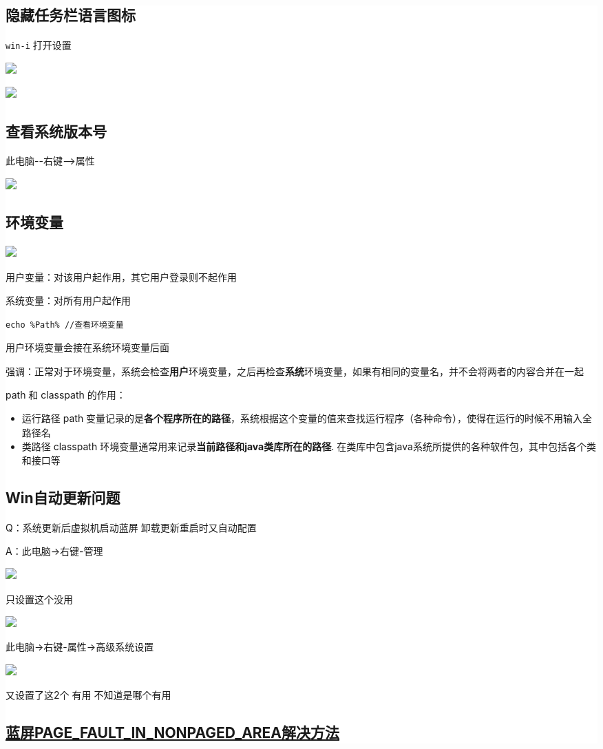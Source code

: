 ## 隐藏任务栏语言图标

`win-i` 打开设置

![](https://github.com/Kukukukiki192/TyporaImg/raw/main/img/image-20240114102639400.png)

![](https://github.com/Kukukukiki192/TyporaImg/raw/main/img/image-20240114102457373.png)

## 查看系统版本号

此电脑--右键-->属性

![](https://github.com/Kukukukiki192/TyporaImg/raw/main/img/bug1.png)

## 环境变量

<img src="https://github.com/Kukukukiki192/TyporaImg/raw/main/img/bug34.png" width=60%/>

用户变量：对该用户起作用，其它用户登录则不起作用

系统变量：对所有用户起作用

`echo %Path% //查看环境变量`

用户环境变量会接在系统环境变量后面

强调：正常对于环境变量，系统会检查**用户**环境变量，之后再检查**系统**环境变量，如果有相同的变量名，并不会将两者的内容合并在一起

path 和 classpath 的作用：

- 运行路径 path 变量记录的是**各个程序所在的路径**，系统根据这个变量的值来查找运行程序（各种命令），使得在运行的时候不用输入全路径名
- 类路径 classpath 环境变量通常用来记录**当前路径和java类库所在的路径**. 在类库中包含java系统所提供的各种软件包，其中包括各个类和接口等

## Win自动更新问题

Q：系统更新后虚拟机启动蓝屏 卸载更新重启时又自动配置

A：此电脑->右键-管理

![](https://github.com/Kukukukiki192/TyporaImg/raw/main/img/bug4.png)

只设置这个没用

<img src="https://github.com/Kukukukiki192/TyporaImg/raw/main/img/bug5.PNG" width=50%/>

此电脑->右键-属性->高级系统设置

<img src="https://github.com/Kukukukiki192/TyporaImg/raw/main/img/bug6.PNG" width=50%/>

又设置了这2个 有用 不知道是哪个有用

## [蓝屏PAGE_FAULT_IN_NONPAGED_AREA解决方法](https://jingyan.baidu.com/article/0aa2237516bb1988cc0d64dd.html)
